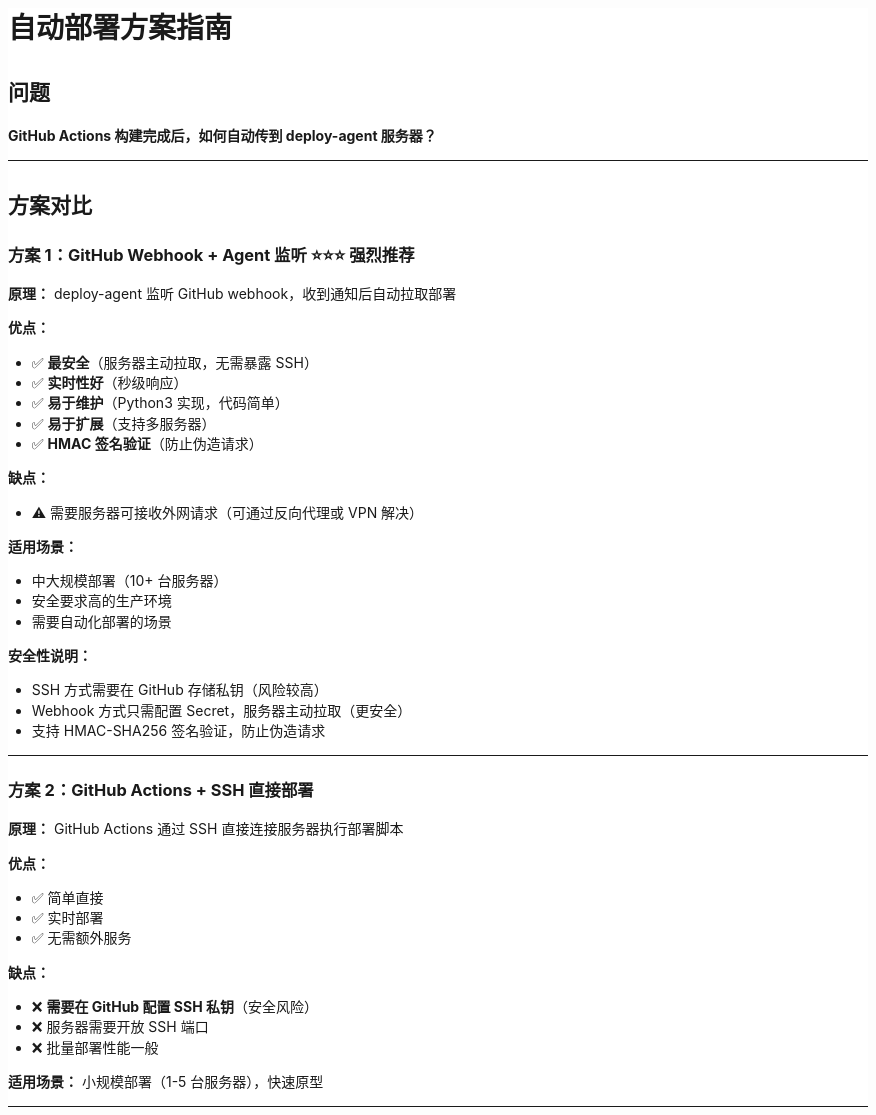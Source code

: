 # 自动部署方案指南

## 问题

**GitHub Actions 构建完成后，如何自动传到 deploy-agent 服务器？**

---

## 方案对比

### 方案 1：GitHub Webhook + Agent 监听 ⭐⭐⭐ 强烈推荐

**原理：** deploy-agent 监听 GitHub webhook，收到通知后自动拉取部署

**优点：**
- ✅ **最安全**（服务器主动拉取，无需暴露 SSH）
- ✅ **实时性好**（秒级响应）
- ✅ **易于维护**（Python3 实现，代码简单）
- ✅ **易于扩展**（支持多服务器）
- ✅ **HMAC 签名验证**（防止伪造请求）

**缺点：**
- ⚠️ 需要服务器可接收外网请求（可通过反向代理或 VPN 解决）

**适用场景：**
- 中大规模部署（10+ 台服务器）
- 安全要求高的生产环境
- 需要自动化部署的场景

**安全性说明：**
- SSH 方式需要在 GitHub 存储私钥（风险较高）
- Webhook 方式只需配置 Secret，服务器主动拉取（更安全）
- 支持 HMAC-SHA256 签名验证，防止伪造请求

---

### 方案 2：GitHub Actions + SSH 直接部署

**原理：** GitHub Actions 通过 SSH 直接连接服务器执行部署脚本

**优点：**
- ✅ 简单直接
- ✅ 实时部署
- ✅ 无需额外服务

**缺点：**
- ❌ **需要在 GitHub 配置 SSH 私钥**（安全风险）
- ❌ 服务器需要开放 SSH 端口
- ❌ 批量部署性能一般

**适用场景：** 小规模部署（1-5 台服务器），快速原型

---
